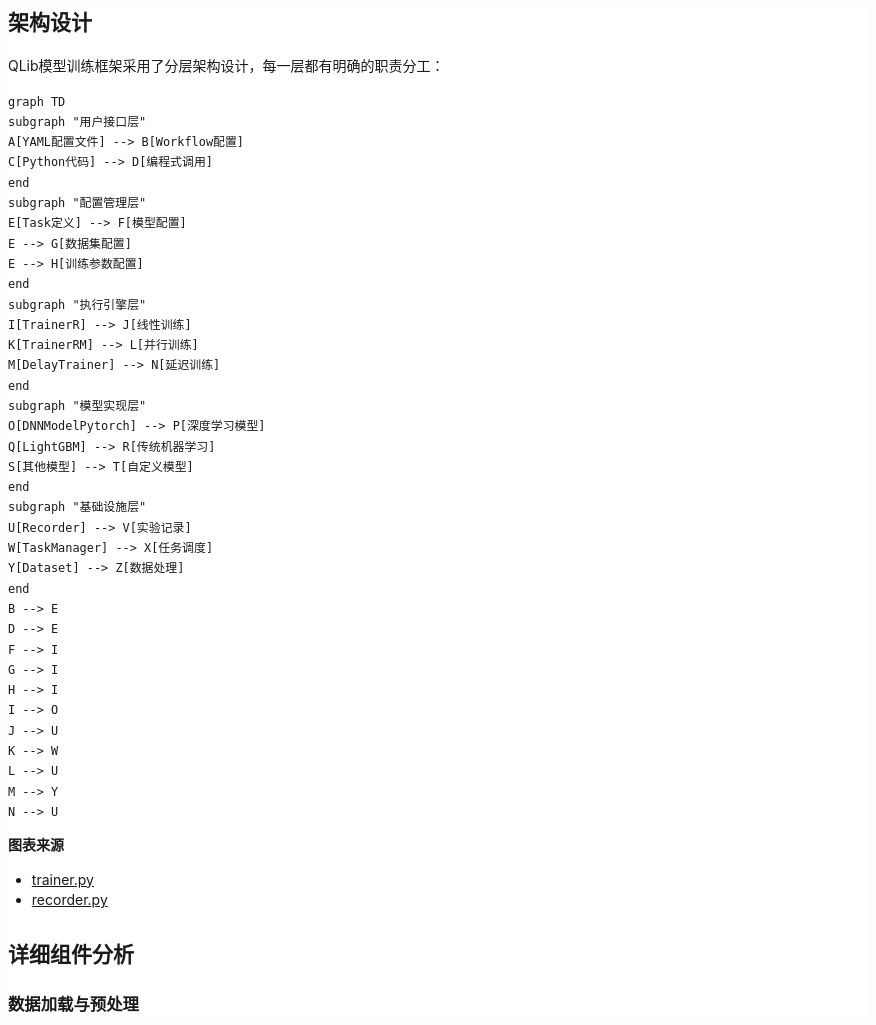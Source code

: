 ## 架构设计

QLib模型训练框架采用了分层架构设计，每一层都有明确的职责分工：

```mermaid
graph TD
subgraph "用户接口层"
A[YAML配置文件] --> B[Workflow配置]
C[Python代码] --> D[编程式调用]
end
subgraph "配置管理层"
E[Task定义] --> F[模型配置]
E --> G[数据集配置]
E --> H[训练参数配置]
end
subgraph "执行引擎层"
I[TrainerR] --> J[线性训练]
K[TrainerRM] --> L[并行训练]
M[DelayTrainer] --> N[延迟训练]
end
subgraph "模型实现层"
O[DNNModelPytorch] --> P[深度学习模型]
Q[LightGBM] --> R[传统机器学习]
S[其他模型] --> T[自定义模型]
end
subgraph "基础设施层"
U[Recorder] --> V[实验记录]
W[TaskManager] --> X[任务调度]
Y[Dataset] --> Z[数据处理]
end
B --> E
D --> E
F --> I
G --> I
H --> I
I --> O
J --> U
K --> W
L --> U
M --> Y
N --> U
```

**图表来源**
- [trainer.py](file://qlib/model/trainer.py#L1-L620)
- [recorder.py](file://qlib/workflow/recorder.py#L1-L494)

## 详细组件分析

### 数据加载与预处理
